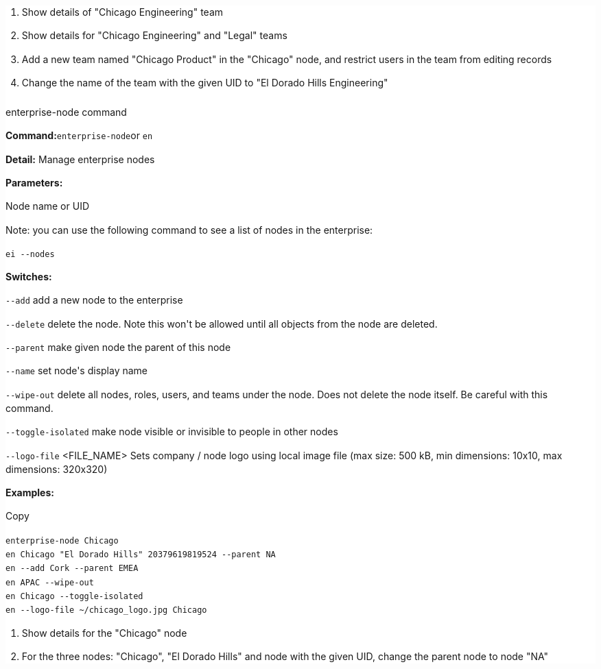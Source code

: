   1. Show details of "Chicago Engineering" team

  2. Show details for "Chicago Engineering" and "Legal" teams

  3. Add a new team named "Chicago Product" in the "Chicago" node, and restrict users in the team from editing records

  4. Change the name of the team with the given UID to "El Dorado Hills Engineering"

###

enterprise-node command

**Command:**`enterprise-node`or `en`

**Detail:** Manage enterprise nodes

**Parameters:**

Node name or UID

Note: you can use the following command to see a list of nodes in the
enterprise:

`ei --nodes`

**Switches:**

`--add` add a new node to the enterprise

`--delete` delete the node. Note this won't be allowed until all objects from
the node are deleted.

`--parent` <NODE NAME OR UID> make given node the parent of this node

`--name` <NAME> set node's display name

`--wipe-out` delete all nodes, roles, users, and teams under the node. Does
not delete the node itself. Be careful with this command.

`--toggle-isolated` make node visible or invisible to people in other nodes

`--logo-file` <FILE_NAME> Sets company / node logo using local image file (max
size: 500 kB, min dimensions: 10x10, max dimensions: 320x320)

**Examples:**

Copy

    
    
    enterprise-node Chicago
    en Chicago "El Dorado Hills" 20379619819524 --parent NA
    en --add Cork --parent EMEA
    en APAC --wipe-out
    en Chicago --toggle-isolated
    en --logo-file ~/chicago_logo.jpg Chicago

  1. Show details for the "Chicago" node

  2. For the three nodes: "Chicago", "El Dorado Hills" and node with the given UID, change the parent node to node "NA"
